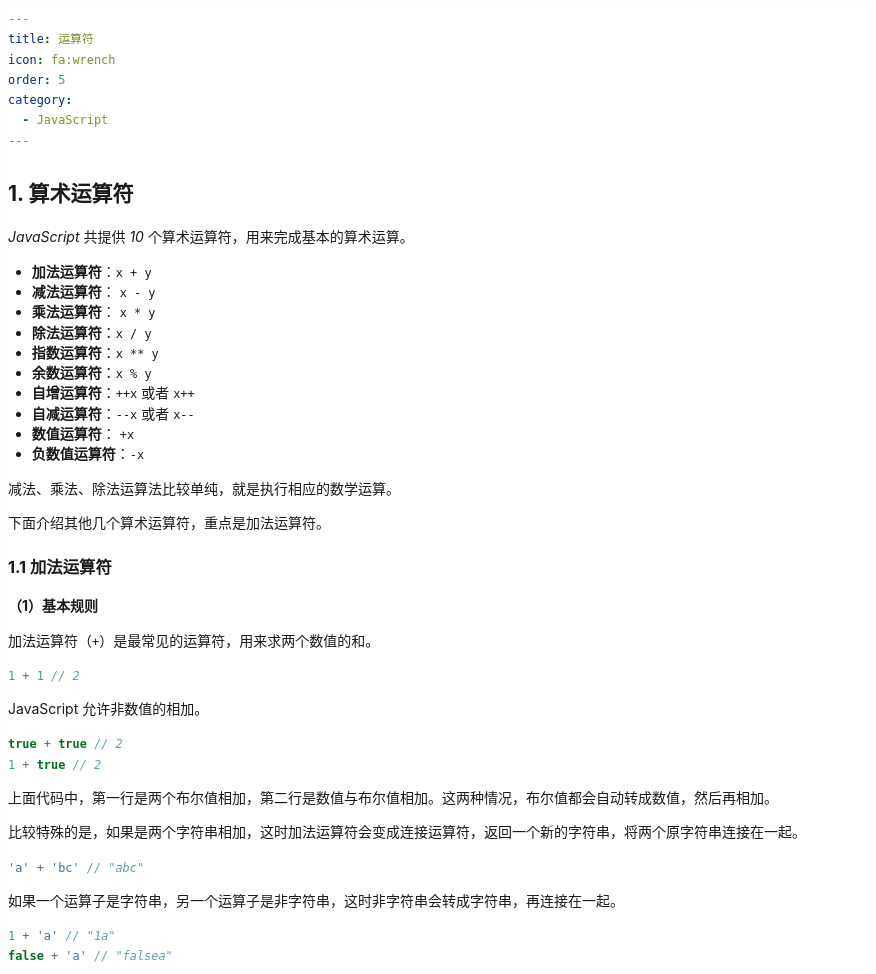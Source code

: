 ```yaml
---
title: 运算符
icon: fa:wrench
order: 5
category:
  - JavaScript
---
```


## 1. 算术运算符

*JavaScript* 共提供 *10* 个算术运算符，用来完成基本的算术运算。

- **加法运算符**：`x + y`
- **减法运算符**： `x - y`
- **乘法运算符**： `x * y`
- **除法运算符**：`x / y`
- **指数运算符**：`x ** y`
- **余数运算符**：`x % y`
- **自增运算符**：`++x` 或者 `x++`
- **自减运算符**：`--x` 或者 `x--`
- **数值运算符**： `+x`
- **负数值运算符**：`-x`

减法、乘法、除法运算法比较单纯，就是执行相应的数学运算。

下面介绍其他几个算术运算符，重点是加法运算符。

### 1.1 加法运算符

**（1）基本规则**

加法运算符（`+`）是最常见的运算符，用来求两个数值的和。

```js
1 + 1 // 2
```

JavaScript 允许非数值的相加。

```js
true + true // 2
1 + true // 2
```

上面代码中，第一行是两个布尔值相加，第二行是数值与布尔值相加。这两种情况，布尔值都会自动转成数值，然后再相加。

比较特殊的是，如果是两个字符串相加，这时加法运算符会变成连接运算符，返回一个新的字符串，将两个原字符串连接在一起。

```js
'a' + 'bc' // "abc"
```

如果一个运算子是字符串，另一个运算子是非字符串，这时非字符串会转成字符串，再连接在一起。

```js
1 + 'a' // "1a"
false + 'a' // "falsea"
```
